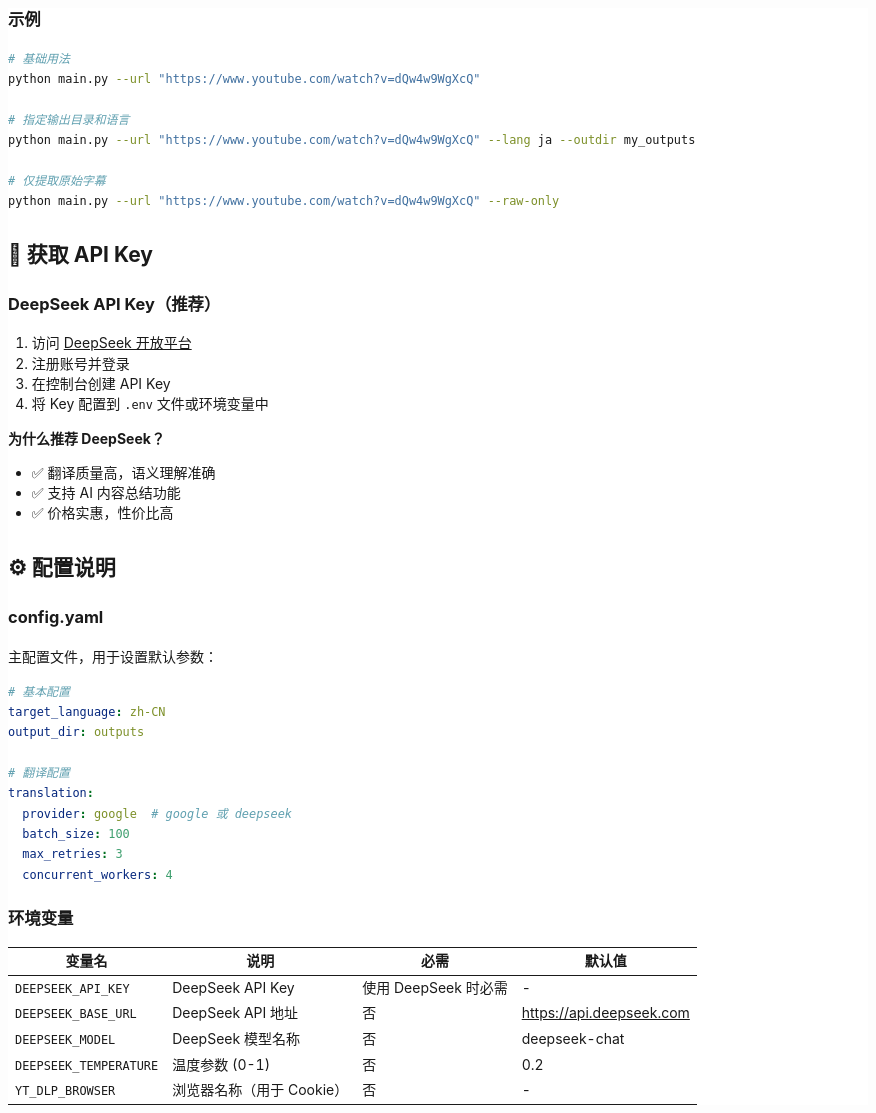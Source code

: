 ### 示例

```bash
# 基础用法
python main.py --url "https://www.youtube.com/watch?v=dQw4w9WgXcQ"

# 指定输出目录和语言
python main.py --url "https://www.youtube.com/watch?v=dQw4w9WgXcQ" --lang ja --outdir my_outputs

# 仅提取原始字幕
python main.py --url "https://www.youtube.com/watch?v=dQw4w9WgXcQ" --raw-only
```

## 🔑 获取 API Key

### DeepSeek API Key（推荐）

1. 访问 [DeepSeek 开放平台](https://platform.deepseek.com/)
2. 注册账号并登录
3. 在控制台创建 API Key
4. 将 Key 配置到 `.env` 文件或环境变量中

**为什么推荐 DeepSeek？**
- ✅ 翻译质量高，语义理解准确
- ✅ 支持 AI 内容总结功能
- ✅ 价格实惠，性价比高

## ⚙️ 配置说明

### config.yaml

主配置文件，用于设置默认参数：

```yaml
# 基本配置
target_language: zh-CN
output_dir: outputs

# 翻译配置
translation:
  provider: google  # google 或 deepseek
  batch_size: 100
  max_retries: 3
  concurrent_workers: 4
```

### 环境变量

| 变量名 | 说明 | 必需 | 默认值 |
|--------|------|------|--------|
| `DEEPSEEK_API_KEY` | DeepSeek API Key | 使用 DeepSeek 时必需 | - |
| `DEEPSEEK_BASE_URL` | DeepSeek API 地址 | 否 | https://api.deepseek.com |
| `DEEPSEEK_MODEL` | DeepSeek 模型名称 | 否 | deepseek-chat |
| `DEEPSEEK_TEMPERATURE` | 温度参数 (0-1) | 否 | 0.2 |
| `YT_DLP_BROWSER` | 浏览器名称（用于 Cookie） | 否 | - |
